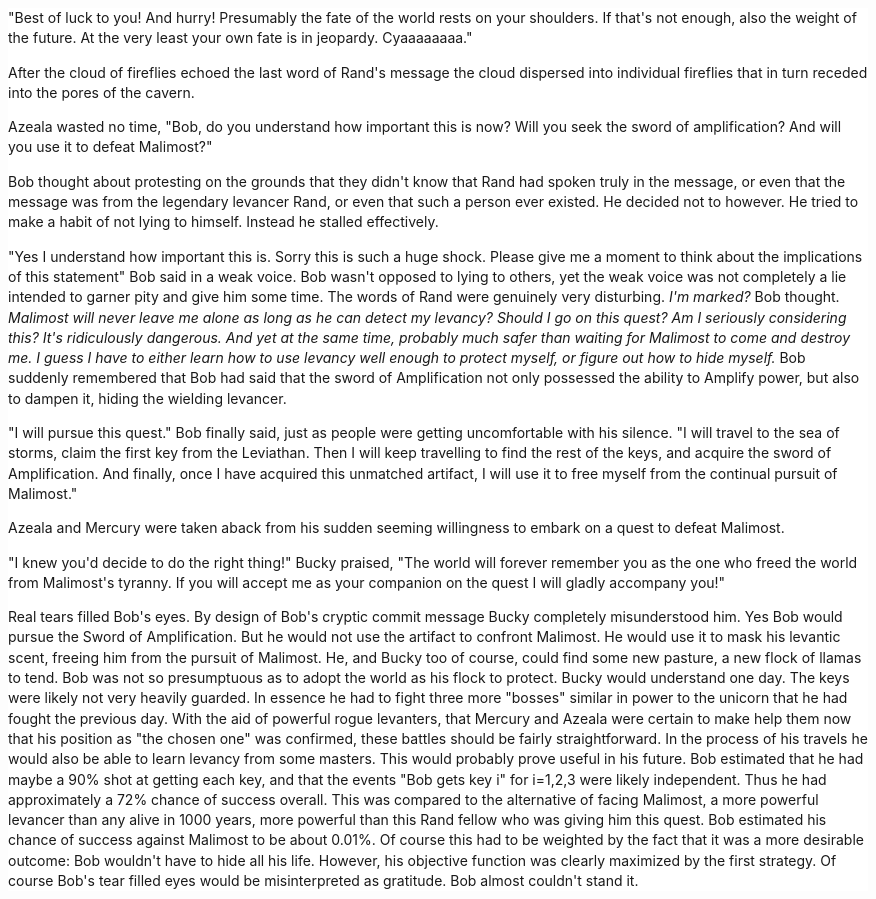"Best of luck to you! And hurry! Presumably the fate of the world rests on your
shoulders. If that's not enough, also the weight of the future. At the very
least your own fate is in jeopardy. Cyaaaaaaaa."

After the cloud of fireflies echoed the last word of Rand's message the cloud
dispersed into individual fireflies that in turn receded into the pores of the cavern.

Azeala wasted no time, "Bob, do you understand how important this is now? Will
you seek the sword of amplification? And will you use it to defeat Malimost?"

Bob thought about protesting on the grounds that they didn't know that Rand had
spoken truly in the message, or even that the message was from the legendary
levancer Rand, or even that such a person ever existed. He decided not to however.
He tried to make a habit of not lying to himself. Instead he stalled effectively.

"Yes I understand how important this is. Sorry this is such a huge shock.
Please give me a moment to think about the implications of this statement" Bob
said in a weak voice. Bob wasn't opposed to lying to others, yet the weak voice
was not completely a lie intended to garner pity and give him some time. The words
of Rand were genuinely very disturbing. *I'm marked?* Bob thought. *Malimost
will never leave me alone as long as he can detect my levancy?* *Should I go on this quest?*
*Am I seriously considering this? It's ridiculously dangerous.* *And yet at the
same time, probably much safer than waiting for Malimost to come and destroy
me. I guess I have to either learn how to use levancy well enough to protect
myself, or figure out how to hide myself.* Bob suddenly remembered that Bob had
said that the sword of Amplification not only possessed the ability to Amplify
power, but also to dampen it, hiding the wielding levancer. 

"I will pursue this quest." Bob finally said, just as people were getting
uncomfortable with his silence. "I will travel to the sea of storms, claim the
first key from the Leviathan. Then I will keep travelling to find the rest of
the keys, and acquire the sword of Amplification. And finally, once I have acquired this
unmatched artifact, I will use it to free myself from the continual pursuit of Malimost."

Azeala and Mercury were taken aback from his sudden seeming willingness to
embark on a quest to defeat Malimost.

"I knew you'd decide to do the right thing!" Bucky praised, "The world will
forever remember you as the one who freed the world from Malimost's tyranny. If
you will accept me as your companion on the quest I will gladly accompany you!"

Real tears filled Bob's eyes. By design of Bob's cryptic commit message Bucky
completely misunderstood him. Yes Bob would pursue the Sword of Amplification.
But he would not use the artifact to confront Malimost. He would use it to mask
his levantic scent, freeing him from the pursuit of Malimost. He, and Bucky too
of course, could find some new pasture, a new flock of llamas to tend. Bob was
not so presumptuous as to adopt the world as his flock to protect. Bucky would
understand one day. The keys were likely not very heavily guarded. In essence
he had to fight three more "bosses" similar in power to the unicorn that he had
fought the previous day. With the aid of powerful rogue levanters, that Mercury
and Azeala were certain to make help them now that his position as "the chosen
one" was confirmed, these battles should be fairly straightforward. In the
process of his travels he would also be able to learn levancy from some masters.
This would probably prove useful in his future. Bob estimated that he had maybe
a 90% shot at getting each key, and that the events "Bob gets key i" for
i=1,2,3 were likely independent. Thus he had approximately a 72% chance of
success overall. This was compared to the alternative of facing Malimost, a
more powerful levancer than any alive in 1000 years, more powerful than this
Rand fellow who was giving him this quest. Bob estimated his chance of success
against Malimost to be about 0.01%. Of course this had to be weighted by the
fact that it was a more desirable outcome: Bob wouldn't have to hide all his
life. However, his objective function was clearly maximized by the first
strategy. Of course Bob's tear filled eyes would be misinterpreted as gratitude. 
Bob almost couldn't stand it.
